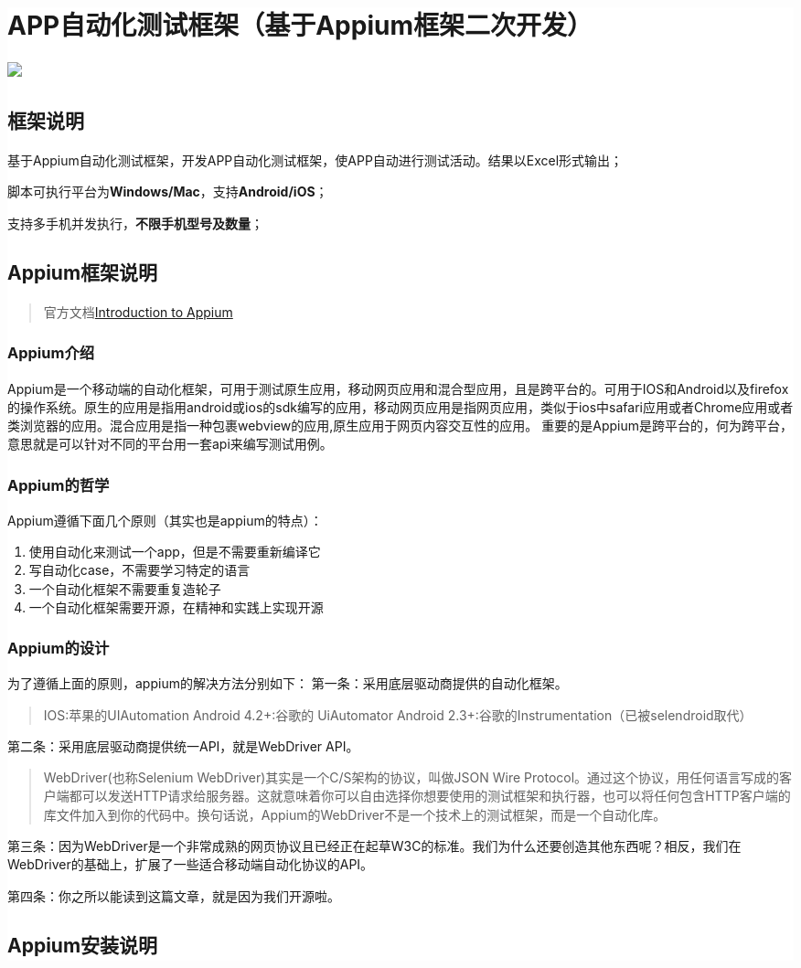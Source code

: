 # APP自动化测试框架（基于Appium框架二次开发）

![](https://ss1.bdstatic.com/70cFvXSh_Q1YnxGkpoWK1HF6hhy/it/u=2561250872,3082558855&fm=27&gp=0.jpg)

## 框架说明

基于Appium自动化测试框架，开发APP自动化测试框架，使APP自动进行测试活动。结果以Excel形式输出；

脚本可执行平台为**Windows/Mac**，支持**Android/iOS**；

支持多手机并发执行，**不限手机型号及数量**；

## Appium框架说明

> 官方文档[Introduction to Appium](https://github.com/DoctorQ/appium/blob/master/docs/en/about-appium/intro.md)

### Appium介绍

Appium是一个移动端的自动化框架，可用于测试原生应用，移动网页应用和混合型应用，且是跨平台的。可用于IOS和Android以及firefox的操作系统。原生的应用是指用android或ios的sdk编写的应用，移动网页应用是指网页应用，类似于ios中safari应用或者Chrome应用或者类浏览器的应用。混合应用是指一种包裹webview的应用,原生应用于网页内容交互性的应用。
重要的是Appium是跨平台的，何为跨平台，意思就是可以针对不同的平台用一套api来编写测试用例。

### Appium的哲学

Appium遵循下面几个原则（其实也是appium的特点）：
1. 使用自动化来测试一个app，但是不需要重新编译它
2. 写自动化case，不需要学习特定的语言
3. 一个自动化框架不需要重复造轮子
4. 一个自动化框架需要开源，在精神和实践上实现开源

### Appium的设计

为了遵循上面的原则，appium的解决方法分别如下：
第一条：采用底层驱动商提供的自动化框架。

> IOS:苹果的UIAutomation
Android 4.2+:谷歌的 UiAutomator
Android 2.3+:谷歌的Instrumentation（已被selendroid取代）

第二条：采用底层驱动商提供统一API，就是WebDriver API。

> WebDriver(也称Selenium WebDriver)其实是一个C/S架构的协议，叫做JSON Wire Protocol。通过这个协议，用任何语言写成的客户端都可以发送HTTP请求给服务器。这就意味着你可以自由选择你想要使用的测试框架和执行器，也可以将任何包含HTTP客户端的库文件加入到你的代码中。换句话说，Appium的WebDriver不是一个技术上的测试框架，而是一个自动化库。

第三条：因为WebDriver是一个非常成熟的网页协议且已经正在起草W3C的标准。我们为什么还要创造其他东西呢？相反，我们在WebDriver的基础上，扩展了一些适合移动端自动化协议的API。

第四条：你之所以能读到这篇文章，就是因为我们开源啦。

## Appium安装说明
